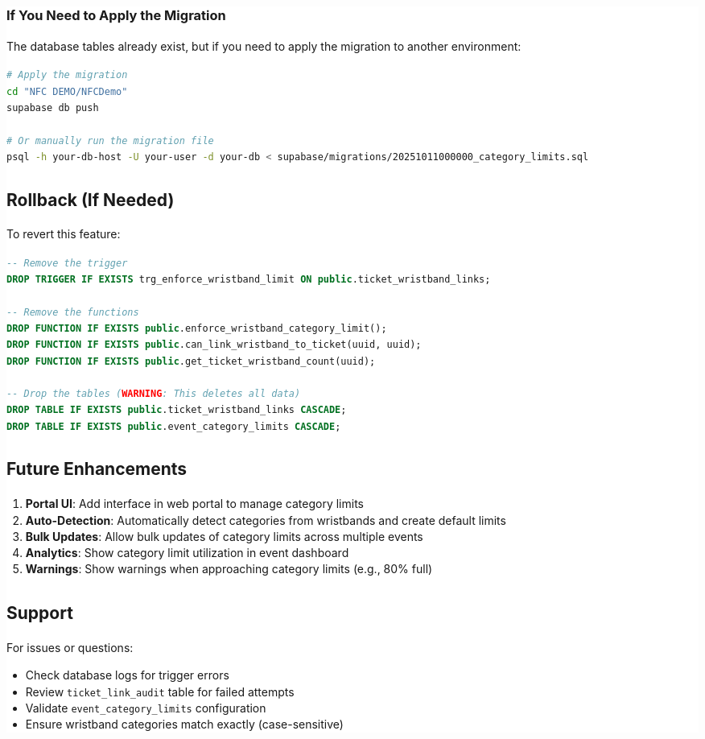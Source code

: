 ### If You Need to Apply the Migration

The database tables already exist, but if you need to apply the migration to another environment:

```bash
# Apply the migration
cd "NFC DEMO/NFCDemo"
supabase db push

# Or manually run the migration file
psql -h your-db-host -U your-user -d your-db < supabase/migrations/20251011000000_category_limits.sql
```

## Rollback (If Needed)

To revert this feature:

```sql
-- Remove the trigger
DROP TRIGGER IF EXISTS trg_enforce_wristband_limit ON public.ticket_wristband_links;

-- Remove the functions
DROP FUNCTION IF EXISTS public.enforce_wristband_category_limit();
DROP FUNCTION IF EXISTS public.can_link_wristband_to_ticket(uuid, uuid);
DROP FUNCTION IF EXISTS public.get_ticket_wristband_count(uuid);

-- Drop the tables (WARNING: This deletes all data)
DROP TABLE IF EXISTS public.ticket_wristband_links CASCADE;
DROP TABLE IF EXISTS public.event_category_limits CASCADE;
```

## Future Enhancements

1. **Portal UI**: Add interface in web portal to manage category limits
2. **Auto-Detection**: Automatically detect categories from wristbands and create default limits
3. **Bulk Updates**: Allow bulk updates of category limits across multiple events
4. **Analytics**: Show category limit utilization in event dashboard
5. **Warnings**: Show warnings when approaching category limits (e.g., 80% full)

## Support

For issues or questions:
- Check database logs for trigger errors
- Review `ticket_link_audit` table for failed attempts
- Validate `event_category_limits` configuration
- Ensure wristband categories match exactly (case-sensitive)
